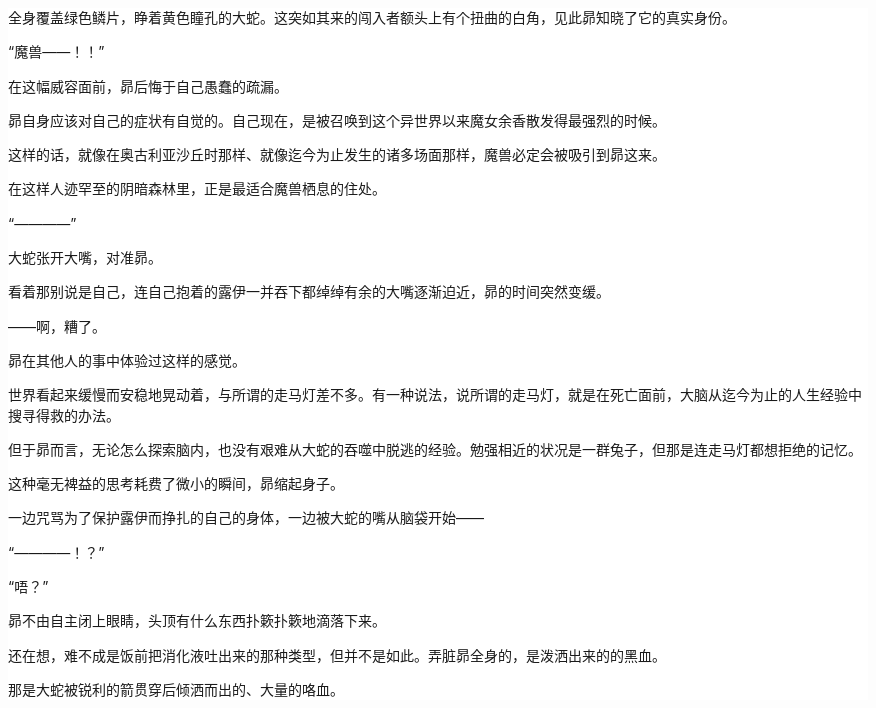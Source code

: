全身覆盖绿色鳞片，睁着黄色瞳孔的大蛇。这突如其来的闯入者额头上有个扭曲的白角，见此昴知晓了它的真实身份。



“魔兽——！！”



在这幅威容面前，昴后悔于自己愚蠢的疏漏。



昴自身应该对自己的症状有自觉的。自己现在，是被召唤到这个异世界以来魔女余香散发得最强烈的时候。



这样的话，就像在奥古利亚沙丘时那样、就像迄今为止发生的诸多场面那样，魔兽必定会被吸引到昴这来。



在这样人迹罕至的阴暗森林里，正是最适合魔兽栖息的住处。



“————”



大蛇张开大嘴，对准昴。



看着那别说是自己，连自己抱着的露伊一并吞下都绰绰有余的大嘴逐渐迫近，昴的时间突然变缓。



——啊，糟了。



昴在其他人的事中体验过这样的感觉。



世界看起来缓慢而安稳地晃动着，与所谓的走马灯差不多。有一种说法，说所谓的走马灯，就是在死亡面前，大脑从迄今为止的人生经验中搜寻得救的办法。



但于昴而言，无论怎么探索脑内，也没有艰难从大蛇的吞噬中脱逃的经验。勉强相近的状况是一群兔子，但那是连走马灯都想拒绝的记忆。



这种毫无裨益的思考耗费了微小的瞬间，昴缩起身子。



一边咒骂为了保护露伊而挣扎的自己的身体，一边被大蛇的嘴从脑袋开始——



“————！？”



“唔？”



昴不由自主闭上眼睛，头顶有什么东西扑簌扑簌地滴落下来。



还在想，难不成是饭前把消化液吐出来的那种类型，但并不是如此。弄脏昴全身的，是泼洒出来的的黑血。



那是大蛇被锐利的箭贯穿后倾洒而出的、大量的咯血。